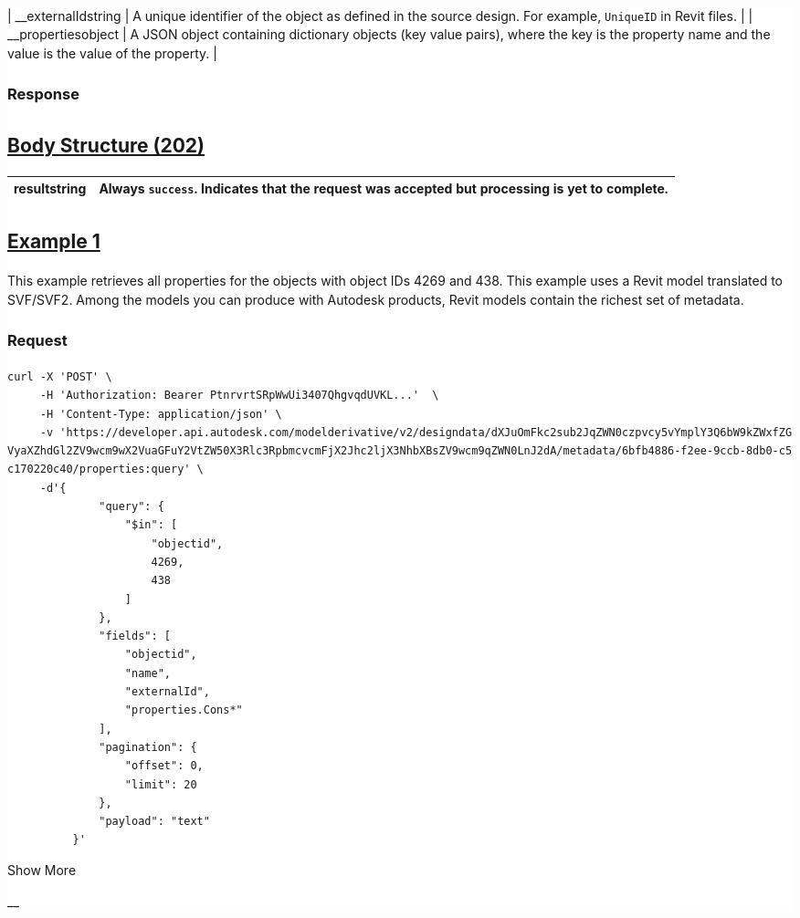 | \_\_externalIdstring                                                       | A unique identifier of the object as defined in the source design. For example, `UniqueID` in Revit files.                                                                                                                                                                         |
| \_\_propertiesobject                                                       | A JSON object containing dictionary objects (key value pairs), where the key is the property name and the value is the value of the property.                                                                                                                                      |

### Response

## [Body Structure (202)](#body-structure-202)

| resultstring | Always `success`. Indicates that the request was accepted but processing is yet to complete. |
| ------------ | -------------------------------------------------------------------------------------------- |

## [Example 1](#example-1)

This example retrieves all properties for the objects with object IDs 4269 and 438. This example uses a Revit model translated to SVF/SVF2. Among the models you can produce with Autodesk products, Revit models contain the richest set of metadata.

### Request

```
curl -X 'POST' \
     -H 'Authorization: Bearer PtnrvrtSRpWwUi3407QhgvqdUVKL...'  \
     -H 'Content-Type: application/json' \
     -v 'https://developer.api.autodesk.com/modelderivative/v2/designdata/dXJuOmFkc2sub2JqZWN0czpvcy5vYmplY3Q6bW9kZWxfZGVyaXZhdGl2ZV9wcm9wX2VuaGFuY2VtZW50X3Rlc3RpbmcvcmFjX2Jhc2ljX3NhbXBsZV9wcm9qZWN0LnJ2dA/metadata/6bfb4886-f2ee-9ccb-8db0-c5c170220c40/properties:query' \
     -d'{
              "query": {
                  "$in": [
                      "objectid",
                      4269,
                      438
                  ]
              },
              "fields": [
                  "objectid",
                  "name",
                  "externalId",
                  "properties.Cons*"
              ],
              "pagination": {
                  "offset": 0,
                  "limit": 20
              },
              "payload": "text"
          }'
```

Show More

\_\_
